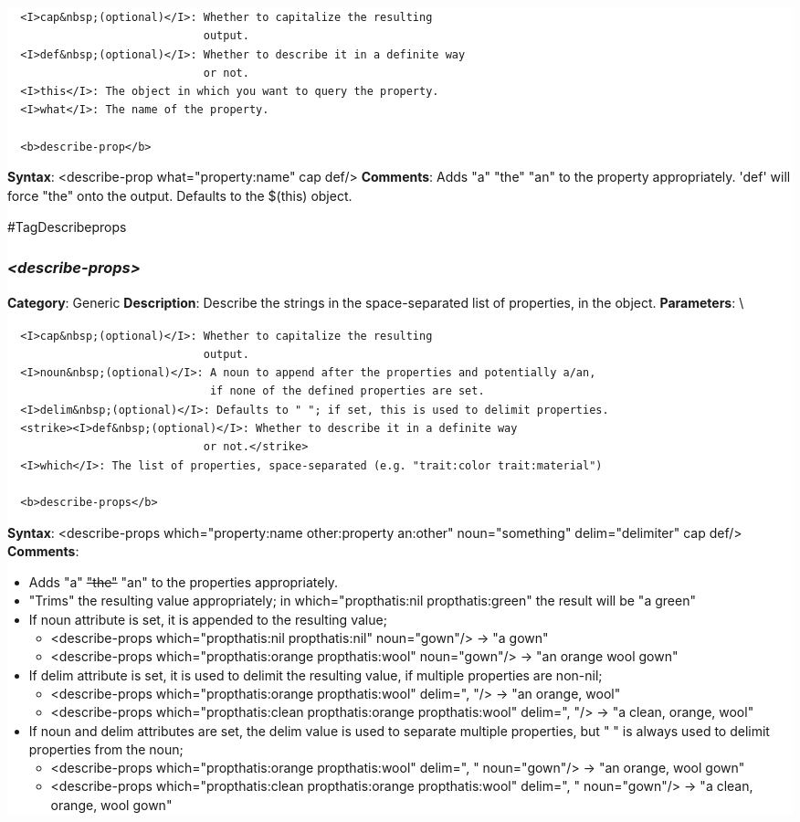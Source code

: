       <I>cap&nbsp;(optional)</I>: Whether to capitalize the resulting
                                  output.
      <I>def&nbsp;(optional)</I>: Whether to describe it in a definite way
                                  or not.
      <I>this</I>: The object in which you want to query the property.
      <I>what</I>: The name of the property.

      <b>describe-prop</b>
   <B>Syntax</B>: &lt;describe-prop what="property:name" cap def/&gt;
   <B>Comments</B>: Adds "a" "the" "an" to the property appropriately. 'def' will force "the" onto the output. Defaults to the $(this) object.



#TagDescribeprops
### *&lt;describe-props&gt;*
   <B>Category</B>: Generic
   <B>Description</B>: Describe the strings in the space-separated list of
                       properties, in the object.
   <B>Parameters</B>: \

      <I>cap&nbsp;(optional)</I>: Whether to capitalize the resulting
                                  output.
      <I>noun&nbsp;(optional)</I>: A noun to append after the properties and potentially a/an, 
                                   if none of the defined properties are set.
      <I>delim&nbsp;(optional)</I>: Defaults to " "; if set, this is used to delimit properties.
      <strike><I>def&nbsp;(optional)</I>: Whether to describe it in a definite way
                                  or not.</strike>
      <I>which</I>: The list of properties, space-separated (e.g. "trait:color trait:material")

      <b>describe-props</b>
   <B>Syntax</B>: &lt;describe-props which="property:name other:property an:other" noun="something" delim="delimiter" cap def/&gt;
   <B>Comments</B>: 
   * Adds "a" <strike>"the"</strike> "an" to the properties appropriately.
   * "Trims" the resulting value appropriately; in which="propthatis:nil propthatis:green" the result will be "a green"
   * If noun attribute is set, it is appended to the resulting value;
      * &lt;describe-props which="propthatis:nil propthatis:nil" noun="gown"/&gt; &rarr; "a gown"
      * &lt;describe-props which="propthatis:orange propthatis:wool" noun="gown"/&gt; &rarr; "an orange wool gown"
   * If delim attribute is set, it is used to delimit the resulting value, if multiple properties are non-nil;
      * &lt;describe-props which="propthatis:orange propthatis:wool" delim=", "/&gt; &rarr; "an orange, wool"
      * &lt;describe-props which="propthatis:clean propthatis:orange propthatis:wool" delim=", "/&gt; &rarr; "a clean, orange, wool"
   * If noun and delim attributes are set, the delim value is used to separate multiple properties, but " " is always used to delimit properties from the noun;
      * &lt;describe-props which="propthatis:orange propthatis:wool" delim=", " noun="gown"/&gt; &rarr; "an orange, wool gown"
      * &lt;describe-props which="propthatis:clean propthatis:orange propthatis:wool" delim=", " noun="gown"/&gt; &rarr; "a clean, orange, wool gown"

